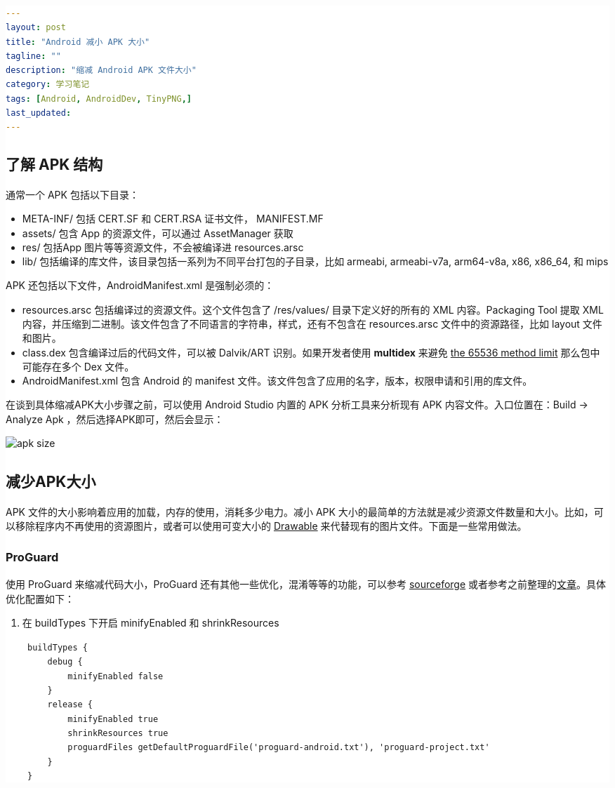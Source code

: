 ```yaml
---
layout: post
title: "Android 减小 APK 大小"
tagline: ""
description: "缩减 Android APK 文件大小"
category: 学习笔记
tags: [Android, AndroidDev, TinyPNG,]
last_updated: 
---
```



## 了解 APK 结构

通常一个 APK 包括以下目录：

- META-INF/  包括 CERT.SF 和 CERT.RSA 证书文件， MANIFEST.MF
- assets/ 包含 App 的资源文件，可以通过  AssetManager 获取
- res/ 包括App 图片等等资源文件，不会被编译进 resources.arsc
- lib/ 包括编译的库文件，该目录包括一系列为不同平台打包的子目录，比如 armeabi, armeabi-v7a, arm64-v8a, x86, x86\_64, 和 mips

APK 还包括以下文件，AndroidManifest.xml 是强制必须的：

- resources.arsc 包括编译过的资源文件。这个文件包含了 /res/values/ 目录下定义好的所有的 XML 内容。Packaging Tool 提取 XML 内容，并压缩到二进制。该文件包含了不同语言的字符串，样式，还有不包含在 resources.arsc 文件中的资源路径，比如 layout 文件和图片。
- class.dex 包含编译过后的代码文件，可以被 Dalvik/ART 识别。如果开发者使用 **multidex** 来避免 [the 65536 method limit](http://developer.android.com/tools/building/multidex.html#about)  那么包中可能存在多个 Dex 文件。
- AndroidManifest.xml 包含 Android 的 manifest 文件。该文件包含了应用的名字，版本，权限申请和引用的库文件。



在谈到具体缩减APK大小步骤之前，可以使用 Android Studio 内置的 APK 分析工具来分析现有 APK 内容文件。入口位置在：Build -> Analyze Apk ，然后选择APK即可，然后会显示：

![apk size](https://lh4.googleusercontent.com/-Rvz8aL-ciRk/WDUKm27OVNI/AAAAAAABGgE/ejEoH5GFKM0OlgPbNFm9566biwgyvdMDwCL0B/w521-h240-no/%25E5%25B1%258F%25E5%25B9%2595%25E6%2588%25AA%25E5%259B%25BE%2B2016-11-18%2B11.55.03.png)

## 减少APK大小

APK 文件的大小影响着应用的加载，内存的使用，消耗多少电力。减小 APK 大小的最简单的方法就是减少资源文件数量和大小。比如，可以移除程序内不再使用的资源图片，或者可以使用可变大小的 [Drawable](https://developer.android.com/reference/android/graphics/drawable/Drawable.html) 来代替现有的图片文件。下面是一些常用做法。

### ProGuard

使用 ProGuard 来缩减代码大小，ProGuard 还有其他一些优化，混淆等等的功能，可以参考 [sourceforge](http://proguard.sourceforge.net/) 或者参考之前整理的[文章](/post/2016/11/android-gradle.html)。具体优化配置如下：

1. 在 buildTypes 下开启 minifyEnabled 和 shrinkResources

        buildTypes {
            debug {
                minifyEnabled false
            }
            release {
                minifyEnabled true
                shrinkResources true
                proguardFiles getDefaultProguardFile('proguard-android.txt'), 'proguard-project.txt'
            }
        }
